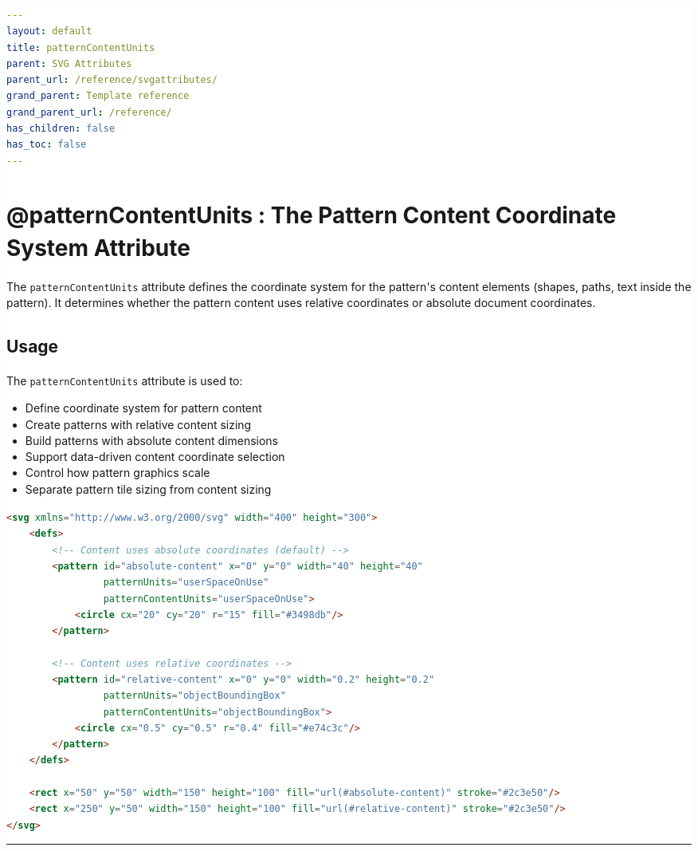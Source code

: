 ```yaml
---
layout: default
title: patternContentUnits
parent: SVG Attributes
parent_url: /reference/svgattributes/
grand_parent: Template reference
grand_parent_url: /reference/
has_children: false
has_toc: false
---
```


# @patternContentUnits : The Pattern Content Coordinate System Attribute

The `patternContentUnits` attribute defines the coordinate system for the pattern's content elements (shapes, paths, text inside the pattern). It determines whether the pattern content uses relative coordinates or absolute document coordinates.

## Usage

The `patternContentUnits` attribute is used to:
- Define coordinate system for pattern content
- Create patterns with relative content sizing
- Build patterns with absolute content dimensions
- Support data-driven content coordinate selection
- Control how pattern graphics scale
- Separate pattern tile sizing from content sizing

```html
<svg xmlns="http://www.w3.org/2000/svg" width="400" height="300">
    <defs>
        <!-- Content uses absolute coordinates (default) -->
        <pattern id="absolute-content" x="0" y="0" width="40" height="40"
                 patternUnits="userSpaceOnUse"
                 patternContentUnits="userSpaceOnUse">
            <circle cx="20" cy="20" r="15" fill="#3498db"/>
        </pattern>

        <!-- Content uses relative coordinates -->
        <pattern id="relative-content" x="0" y="0" width="0.2" height="0.2"
                 patternUnits="objectBoundingBox"
                 patternContentUnits="objectBoundingBox">
            <circle cx="0.5" cy="0.5" r="0.4" fill="#e74c3c"/>
        </pattern>
    </defs>

    <rect x="50" y="50" width="150" height="100" fill="url(#absolute-content)" stroke="#2c3e50"/>
    <rect x="250" y="50" width="150" height="100" fill="url(#relative-content)" stroke="#2c3e50"/>
</svg>
```

---